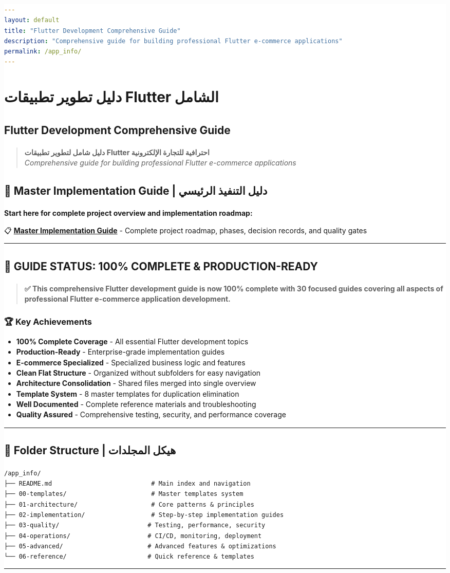 ```yaml
---
layout: default
title: "Flutter Development Comprehensive Guide"
description: "Comprehensive guide for building professional Flutter e-commerce applications"
permalink: /app_info/
---
```


# دليل تطوير تطبيقات Flutter الشامل
## Flutter Development Comprehensive Guide

> **دليل شامل لتطوير تطبيقات Flutter احترافية للتجارة الإلكترونية**  
> *Comprehensive guide for building professional Flutter e-commerce applications*

## 🚀 **Master Implementation Guide | دليل التنفيذ الرئيسي**

**Start here for complete project overview and implementation roadmap:**

📋 **[Master Implementation Guide](00-master_implementation_guide)** - Complete project roadmap, phases, decision records, and quality gates

---

## 🎉 **GUIDE STATUS: 100% COMPLETE & PRODUCTION-READY**

> **✅ This comprehensive Flutter development guide is now 100% complete with 30 focused guides covering all aspects of professional Flutter e-commerce application development.**

### 🏆 **Key Achievements**
- **100% Complete Coverage** - All essential Flutter development topics
- **Production-Ready** - Enterprise-grade implementation guides
- **E-commerce Specialized** - Specialized business logic and features
- **Clean Flat Structure** - Organized without subfolders for easy navigation
- **Architecture Consolidation** - Shared files merged into single overview
- **Template System** - 8 master templates for duplication elimination
- **Well Documented** - Complete reference materials and troubleshooting
- **Quality Assured** - Comprehensive testing, security, and performance coverage

---

## 📁 **Folder Structure | هيكل المجلدات**

```
/app_info/
├── README.md                           # Main index and navigation
├── 00-templates/                       # Master templates system
├── 01-architecture/                    # Core patterns & principles
├── 02-implementation/                  # Step-by-step implementation guides
├── 03-quality/                        # Testing, performance, security
├── 04-operations/                     # CI/CD, monitoring, deployment
├── 05-advanced/                       # Advanced features & optimizations
└── 06-reference/                      # Quick reference & templates
```

---